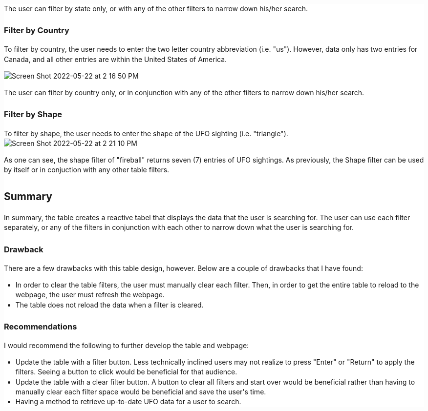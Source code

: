 The user can filter by state only, or with any of the other filters to narrow down his/her search.

### Filter by Country
To filter by country, the user needs to enter the two letter country abbreviation (i.e. "us").  However, data only has two entries for Canada, and all other entries are within the United States of America.

<img width="344" alt="Screen Shot 2022-05-22 at 2 16 50 PM" src="https://user-images.githubusercontent.com/99417460/169712191-037cc499-b980-41fa-ae65-f49559001eed.png">

The user can filter by country only, or in conjunction with any of the other filters to narrow down his/her search.

### Filter by Shape
To filter by shape, the user needs to enter the shape of the UFO sighting (i.e. "triangle").  
<img width="893" alt="Screen Shot 2022-05-22 at 2 21 10 PM" src="https://user-images.githubusercontent.com/99417460/169712471-19117045-b01a-4390-99ae-14607cdfa48d.png">

As one can see, the shape filter of "fireball" returns seven (7) entries of UFO sightings.  As previously, the Shape filter can be used by itself or in conjuction with any other table filters.

## Summary
In summary, the table creates a reactive tabel that displays the data that the user is searching for.  The user can use each filter separately, or any of the filters in conjunction with each other to narrow down what the user is searching for.

### Drawback
There are a few drawbacks with this table design, however.  Below are a couple of drawbacks that I have found:
* In order to clear the table filters, the user must manually clear each filter.  Then, in order to get the entire table to reload to the webpage, the user must refresh the webpage.
* The table does not reload the data when a filter is cleared.

### Recommendations
I would recommend the following to further develop the table and webpage:
* Update the table with a filter button.  Less technically inclined users may not realize to press "Enter" or "Return" to apply the filters.  Seeing a button to click would be beneficial for that audience.
* Update the table with a clear filter button.  A button to clear all filters and start over would be beneficial rather than having to manually clear each filter space would be beneficial and save the user's time.
* Having a method to retrieve up-to-date UFO data for a user to search.  
